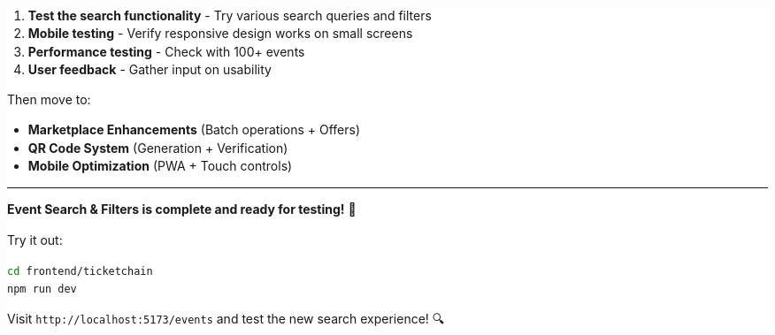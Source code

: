1. **Test the search functionality** - Try various search queries and filters
2. **Mobile testing** - Verify responsive design works on small screens
3. **Performance testing** - Check with 100+ events
4. **User feedback** - Gather input on usability

Then move to:

- **Marketplace Enhancements** (Batch operations + Offers)
- **QR Code System** (Generation + Verification)
- **Mobile Optimization** (PWA + Touch controls)

---

**Event Search & Filters is complete and ready for testing!** 🎉

Try it out:

```bash
cd frontend/ticketchain
npm run dev
```

Visit `http://localhost:5173/events` and test the new search experience! 🔍
